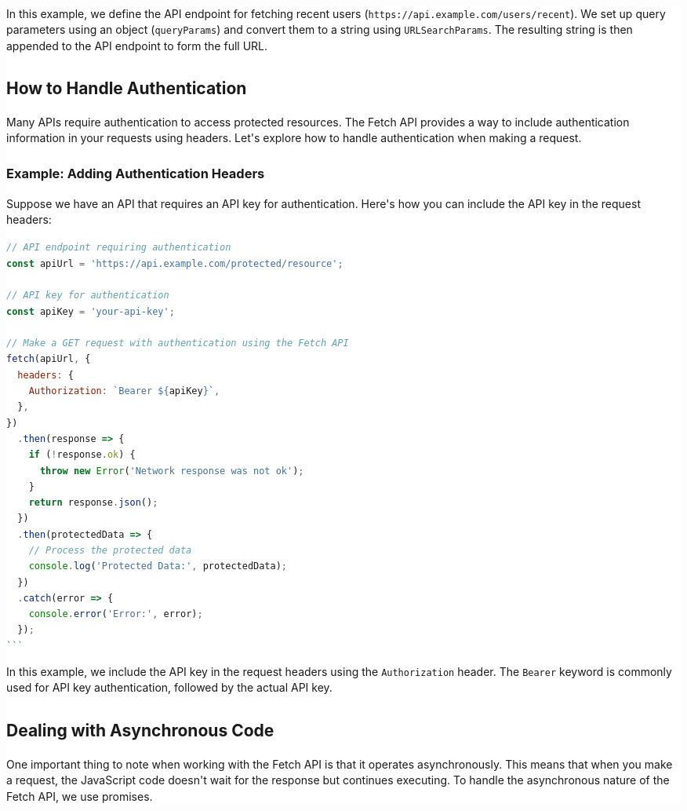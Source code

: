 In this example, we define the API endpoint for fetching recent users (`https://api.example.com/users/recent`). We set up query parameters using an object (`queryParams`) and convert them to a string using `URLSearchParams`. The resulting string is then appended to the API endpoint to form the full URL.

## How to Handle Authentication

Many APIs require authentication to access protected resources. The Fetch API provides a way to include authentication information in your requests using headers. Let's explore how to handle authentication when making a request.

### Example: Adding Authentication Headers

Suppose we have an API that requires an API key for authentication. Here's how you can include the API key in the request headers:

````javascript
// API endpoint requiring authentication
const apiUrl = 'https://api.example.com/protected/resource';

// API key for authentication
const apiKey = 'your-api-key';

// Make a GET request with authentication using the Fetch API
fetch(apiUrl, {
  headers: {
    Authorization: `Bearer ${apiKey}`,
  },
})
  .then(response => {
    if (!response.ok) {
      throw new Error('Network response was not ok');
    }
    return response.json();
  })
  .then(protectedData => {
    // Process the protected data
    console.log('Protected Data:', protectedData);
  })
  .catch(error => {
    console.error('Error:', error);
  });
```
````

In this example, we include the API key in the request headers using the `Authorization` header. The `Bearer` keyword is commonly used for API key authentication, followed by the actual API key.

## Dealing with Asynchronous Code

One important thing to note when working with the Fetch API is that it operates asynchronously. This means that when you make a request, the JavaScript code doesn't wait for the response but continues executing. To handle the asynchronous nature of the Fetch API, we use promises.
